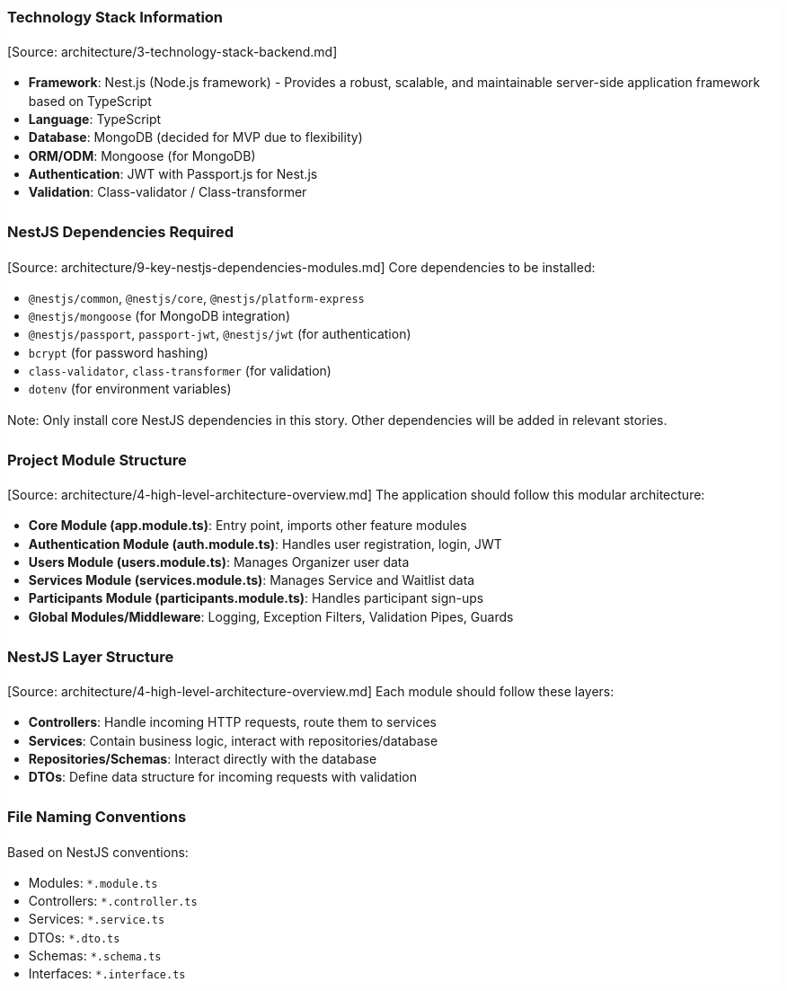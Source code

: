### Technology Stack Information
[Source: architecture/3-technology-stack-backend.md]
- **Framework**: Nest.js (Node.js framework) - Provides a robust, scalable, and maintainable server-side application framework based on TypeScript
- **Language**: TypeScript
- **Database**: MongoDB (decided for MVP due to flexibility)
- **ORM/ODM**: Mongoose (for MongoDB)
- **Authentication**: JWT with Passport.js for Nest.js
- **Validation**: Class-validator / Class-transformer

### NestJS Dependencies Required
[Source: architecture/9-key-nestjs-dependencies-modules.md]
Core dependencies to be installed:
- `@nestjs/common`, `@nestjs/core`, `@nestjs/platform-express`
- `@nestjs/mongoose` (for MongoDB integration)
- `@nestjs/passport`, `passport-jwt`, `@nestjs/jwt` (for authentication)
- `bcrypt` (for password hashing)
- `class-validator`, `class-transformer` (for validation)
- `dotenv` (for environment variables)

Note: Only install core NestJS dependencies in this story. Other dependencies will be added in relevant stories.

### Project Module Structure
[Source: architecture/4-high-level-architecture-overview.md]
The application should follow this modular architecture:
- **Core Module (app.module.ts)**: Entry point, imports other feature modules
- **Authentication Module (auth.module.ts)**: Handles user registration, login, JWT
- **Users Module (users.module.ts)**: Manages Organizer user data
- **Services Module (services.module.ts)**: Manages Service and Waitlist data
- **Participants Module (participants.module.ts)**: Handles participant sign-ups
- **Global Modules/Middleware**: Logging, Exception Filters, Validation Pipes, Guards

### NestJS Layer Structure
[Source: architecture/4-high-level-architecture-overview.md]
Each module should follow these layers:
- **Controllers**: Handle incoming HTTP requests, route them to services
- **Services**: Contain business logic, interact with repositories/database
- **Repositories/Schemas**: Interact directly with the database
- **DTOs**: Define data structure for incoming requests with validation

### File Naming Conventions
Based on NestJS conventions:
- Modules: `*.module.ts`
- Controllers: `*.controller.ts`
- Services: `*.service.ts`
- DTOs: `*.dto.ts`
- Schemas: `*.schema.ts`
- Interfaces: `*.interface.ts`
